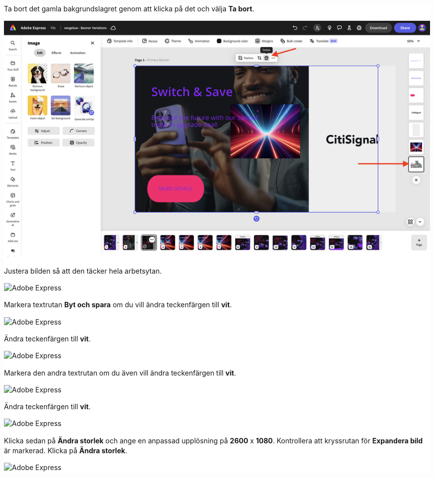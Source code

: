 Ta bort det gamla bakgrundslagret genom att klicka på det och välja **Ta bort**.

![Adobe Express](./images/express37a.png)

Justera bilden så att den täcker hela arbetsytan.

![Adobe Express](./images/express38.png)

Markera textrutan **Byt och spara** om du vill ändra teckenfärgen till **vit**.

![Adobe Express](./images/express39.png)

Ändra teckenfärgen till **vit**.

![Adobe Express](./images/express40.png)

Markera den andra textrutan om du även vill ändra teckenfärgen till **vit**.

![Adobe Express](./images/express41.png)

Ändra teckenfärgen till **vit**.

![Adobe Express](./images/express42.png)

Klicka sedan på **Ändra storlek** och ange en anpassad upplösning på **2600** x **1080**. Kontrollera att kryssrutan för **Expandera bild** är markerad. Klicka på **Ändra storlek**.

![Adobe Express](./images/express43.png)

